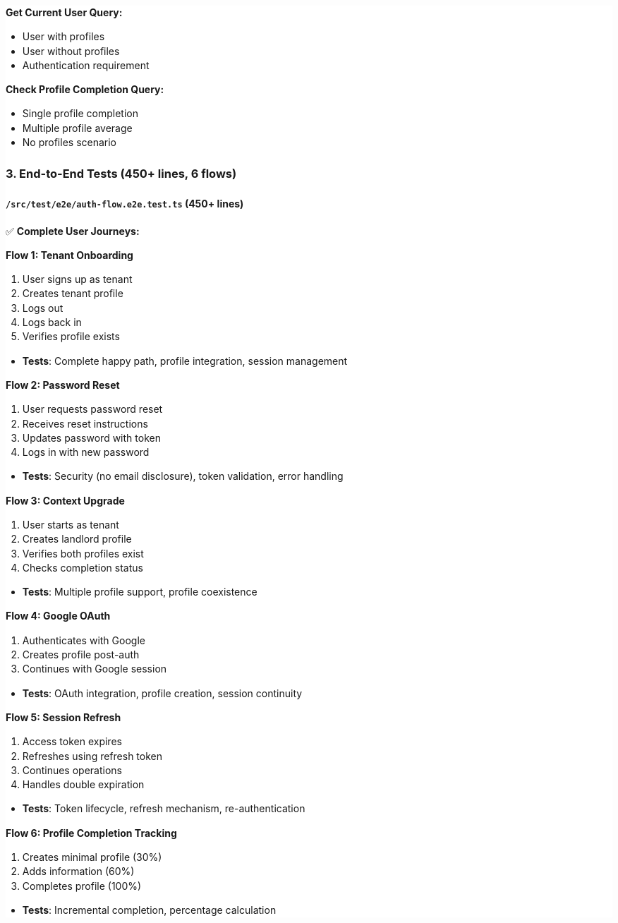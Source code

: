 **Get Current User Query:**
- User with profiles
- User without profiles
- Authentication requirement

**Check Profile Completion Query:**
- Single profile completion
- Multiple profile average
- No profiles scenario

### 3. End-to-End Tests (450+ lines, 6 flows)

#### `/src/test/e2e/auth-flow.e2e.test.ts` (450+ lines)
✅ **Complete User Journeys:**

**Flow 1: Tenant Onboarding**
1. User signs up as tenant
2. Creates tenant profile
3. Logs out
4. Logs back in
5. Verifies profile exists
- **Tests**: Complete happy path, profile integration, session management

**Flow 2: Password Reset**
1. User requests password reset
2. Receives reset instructions
3. Updates password with token
4. Logs in with new password
- **Tests**: Security (no email disclosure), token validation, error handling

**Flow 3: Context Upgrade**
1. User starts as tenant
2. Creates landlord profile
3. Verifies both profiles exist
4. Checks completion status
- **Tests**: Multiple profile support, profile coexistence

**Flow 4: Google OAuth**
1. Authenticates with Google
2. Creates profile post-auth
3. Continues with Google session
- **Tests**: OAuth integration, profile creation, session continuity

**Flow 5: Session Refresh**
1. Access token expires
2. Refreshes using refresh token
3. Continues operations
4. Handles double expiration
- **Tests**: Token lifecycle, refresh mechanism, re-authentication

**Flow 6: Profile Completion Tracking**
1. Creates minimal profile (30%)
2. Adds information (60%)
3. Completes profile (100%)
- **Tests**: Incremental completion, percentage calculation
